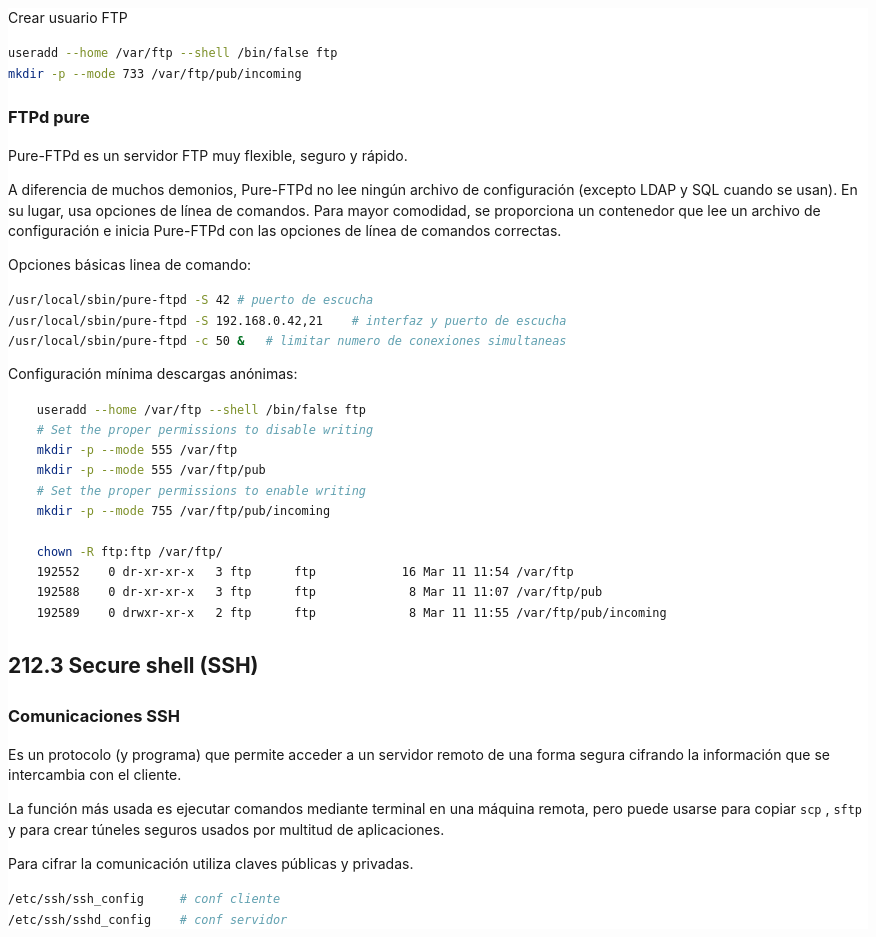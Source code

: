 Crear usuario FTP

```bash
useradd --home /var/ftp --shell /bin/false ftp
mkdir -p --mode 733 /var/ftp/pub/incoming
```

### FTPd pure

Pure-FTPd es un servidor FTP muy flexible, seguro y rápido.

A diferencia de muchos demonios, Pure-FTPd no lee ningún archivo de configuración (excepto LDAP y SQL cuando se usan). En su lugar, usa opciones de línea de comandos. Para mayor comodidad, se proporciona un contenedor que lee un archivo de  configuración e inicia Pure-FTPd con las opciones de línea de comandos  correctas.

Opciones básicas  linea de comando:

```bash
/usr/local/sbin/pure-ftpd -S 42	# puerto de escucha
/usr/local/sbin/pure-ftpd -S 192.168.0.42,21	# interfaz y puerto de escucha
/usr/local/sbin/pure-ftpd -c 50 &	# limitar numero de conexiones simultaneas
```

Configuración mínima descargas anónimas:

```bash
    useradd --home /var/ftp --shell /bin/false ftp
    # Set the proper permissions to disable writing
    mkdir -p --mode 555 /var/ftp
    mkdir -p --mode 555 /var/ftp/pub
    # Set the proper permissions to enable writing
    mkdir -p --mode 755 /var/ftp/pub/incoming

    chown -R ftp:ftp /var/ftp/
    192552    0 dr-xr-xr-x   3 ftp      ftp            16 Mar 11 11:54 /var/ftp
    192588    0 dr-xr-xr-x   3 ftp      ftp             8 Mar 11 11:07 /var/ftp/pub
    192589    0 drwxr-xr-x   2 ftp      ftp             8 Mar 11 11:55 /var/ftp/pub/incoming
```



## 212.3 Secure shell (SSH)

### Comunicaciones SSH

Es un protocolo (y  programa) que permite acceder a un servidor  remoto de una forma segura  cifrando la información que se intercambia con el cliente.

La función más usada es ejecutar comandos mediante terminal en una máquina remota, pero puede usarse para copiar `scp` , `sftp` y para crear túneles seguros usados por multitud de aplicaciones.

Para cifrar la comunicación utiliza claves públicas y privadas.

```bash
/etc/ssh/ssh_config     # conf cliente
/etc/ssh/sshd_config    # conf servidor
```
